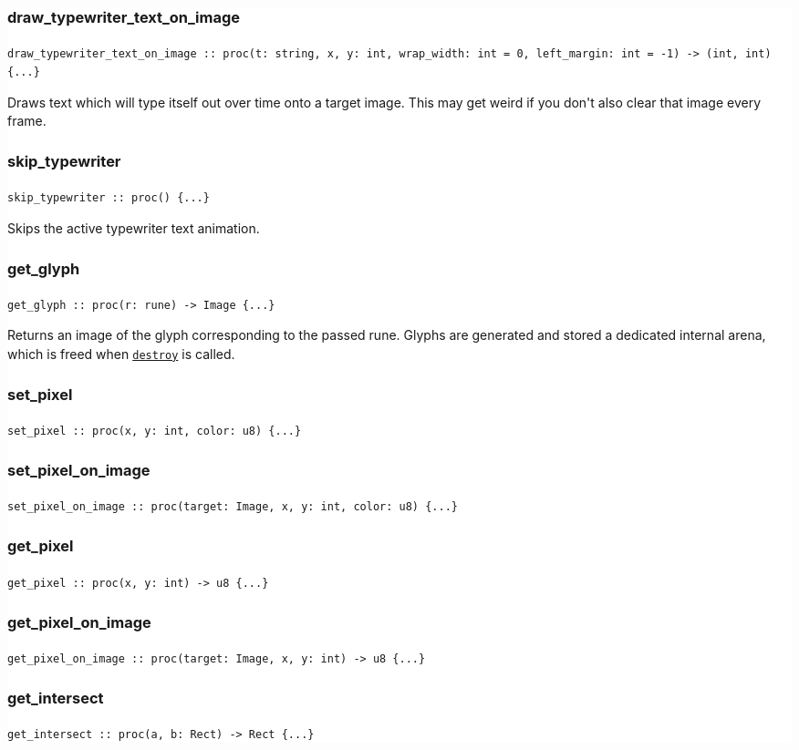 ### draw_typewriter_text_on_image

```odin
draw_typewriter_text_on_image :: proc(t: string, x, y: int, wrap_width: int = 0, left_margin: int = -1) -> (int, int) {...}
```

Draws text which will type itself out over time onto a target image. This may get weird if you don't also clear that image every frame.

### skip_typewriter

```odin
skip_typewriter :: proc() {...}
```

Skips the active typewriter text animation.

### get_glyph

```odin
get_glyph :: proc(r: rune) -> Image {...}
```

Returns an image of the glyph corresponding to the passed rune. Glyphs are generated and stored a dedicated internal arena, which is freed when [`destroy`](#destroy) is called.

### set_pixel

```odin
set_pixel :: proc(x, y: int, color: u8) {...}
```

### set_pixel_on_image

```odin
set_pixel_on_image :: proc(target: Image, x, y: int, color: u8) {...}
```

### get_pixel

```odin
get_pixel :: proc(x, y: int) -> u8 {...}
```

### get_pixel_on_image

```odin
get_pixel_on_image :: proc(target: Image, x, y: int) -> u8 {...}
```

### get_intersect

```odin
get_intersect :: proc(a, b: Rect) -> Rect {...}
```
